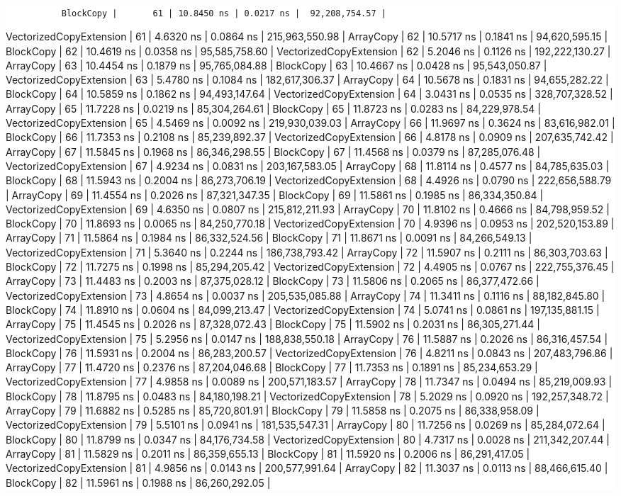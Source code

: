                BlockCopy |       61 | 10.8450 ns | 0.0217 ns |  92,208,754.57 |
 VectorizedCopyExtension |       61 |  4.6320 ns | 0.0864 ns | 215,963,550.98 |
               ArrayCopy |       62 | 10.5717 ns | 0.1841 ns |  94,620,595.15 |
               BlockCopy |       62 | 10.4619 ns | 0.0358 ns |  95,585,758.60 |
 VectorizedCopyExtension |       62 |  5.2046 ns | 0.1126 ns | 192,222,130.27 |
               ArrayCopy |       63 | 10.4454 ns | 0.1879 ns |  95,765,084.88 |
               BlockCopy |       63 | 10.4667 ns | 0.0428 ns |  95,543,050.87 |
 VectorizedCopyExtension |       63 |  5.4780 ns | 0.1084 ns | 182,617,306.37 |
               ArrayCopy |       64 | 10.5678 ns | 0.1831 ns |  94,655,282.22 |
               BlockCopy |       64 | 10.5859 ns | 0.1862 ns |  94,493,147.64 |
 VectorizedCopyExtension |       64 |  3.0431 ns | 0.0535 ns | 328,707,328.52 |
               ArrayCopy |       65 | 11.7228 ns | 0.0219 ns |  85,304,264.61 |
               BlockCopy |       65 | 11.8723 ns | 0.0283 ns |  84,229,978.54 |
 VectorizedCopyExtension |       65 |  4.5469 ns | 0.0092 ns | 219,930,039.03 |
               ArrayCopy |       66 | 11.9697 ns | 0.3624 ns |  83,616,982.01 |
               BlockCopy |       66 | 11.7353 ns | 0.2108 ns |  85,239,892.37 |
 VectorizedCopyExtension |       66 |  4.8178 ns | 0.0909 ns | 207,635,742.42 |
               ArrayCopy |       67 | 11.5845 ns | 0.1968 ns |  86,346,298.55 |
               BlockCopy |       67 | 11.4568 ns | 0.0379 ns |  87,285,076.48 |
 VectorizedCopyExtension |       67 |  4.9234 ns | 0.0831 ns | 203,167,583.05 |
               ArrayCopy |       68 | 11.8114 ns | 0.4577 ns |  84,785,635.03 |
               BlockCopy |       68 | 11.5943 ns | 0.2004 ns |  86,273,706.19 |
 VectorizedCopyExtension |       68 |  4.4926 ns | 0.0790 ns | 222,656,588.79 |
               ArrayCopy |       69 | 11.4554 ns | 0.2026 ns |  87,321,347.35 |
               BlockCopy |       69 | 11.5861 ns | 0.1985 ns |  86,334,350.84 |
 VectorizedCopyExtension |       69 |  4.6350 ns | 0.0807 ns | 215,812,211.93 |
               ArrayCopy |       70 | 11.8102 ns | 0.4666 ns |  84,798,959.52 |
               BlockCopy |       70 | 11.8693 ns | 0.0065 ns |  84,250,770.18 |
 VectorizedCopyExtension |       70 |  4.9396 ns | 0.0953 ns | 202,520,153.89 |
               ArrayCopy |       71 | 11.5864 ns | 0.1984 ns |  86,332,524.56 |
               BlockCopy |       71 | 11.8671 ns | 0.0091 ns |  84,266,549.13 |
 VectorizedCopyExtension |       71 |  5.3640 ns | 0.2244 ns | 186,738,793.42 |
               ArrayCopy |       72 | 11.5907 ns | 0.2111 ns |  86,303,703.63 |
               BlockCopy |       72 | 11.7275 ns | 0.1998 ns |  85,294,205.42 |
 VectorizedCopyExtension |       72 |  4.4905 ns | 0.0767 ns | 222,755,376.45 |
               ArrayCopy |       73 | 11.4483 ns | 0.2003 ns |  87,375,028.12 |
               BlockCopy |       73 | 11.5806 ns | 0.2065 ns |  86,377,472.66 |
 VectorizedCopyExtension |       73 |  4.8654 ns | 0.0037 ns | 205,535,085.88 |
               ArrayCopy |       74 | 11.3411 ns | 0.1116 ns |  88,182,845.80 |
               BlockCopy |       74 | 11.8910 ns | 0.0604 ns |  84,099,213.47 |
 VectorizedCopyExtension |       74 |  5.0741 ns | 0.0861 ns | 197,135,881.15 |
               ArrayCopy |       75 | 11.4545 ns | 0.2026 ns |  87,328,072.43 |
               BlockCopy |       75 | 11.5902 ns | 0.2031 ns |  86,305,271.44 |
 VectorizedCopyExtension |       75 |  5.2956 ns | 0.0147 ns | 188,838,550.18 |
               ArrayCopy |       76 | 11.5887 ns | 0.2026 ns |  86,316,457.54 |
               BlockCopy |       76 | 11.5931 ns | 0.2004 ns |  86,283,200.57 |
 VectorizedCopyExtension |       76 |  4.8211 ns | 0.0843 ns | 207,483,796.86 |
               ArrayCopy |       77 | 11.4720 ns | 0.2376 ns |  87,204,046.68 |
               BlockCopy |       77 | 11.7353 ns | 0.1891 ns |  85,234,653.29 |
 VectorizedCopyExtension |       77 |  4.9858 ns | 0.0089 ns | 200,571,183.57 |
               ArrayCopy |       78 | 11.7347 ns | 0.0494 ns |  85,219,009.93 |
               BlockCopy |       78 | 11.8795 ns | 0.0483 ns |  84,180,198.21 |
 VectorizedCopyExtension |       78 |  5.2029 ns | 0.0920 ns | 192,257,348.72 |
               ArrayCopy |       79 | 11.6882 ns | 0.5285 ns |  85,720,801.91 |
               BlockCopy |       79 | 11.5858 ns | 0.2075 ns |  86,338,958.09 |
 VectorizedCopyExtension |       79 |  5.5101 ns | 0.0941 ns | 181,535,547.31 |
               ArrayCopy |       80 | 11.7256 ns | 0.0269 ns |  85,284,072.64 |
               BlockCopy |       80 | 11.8799 ns | 0.0347 ns |  84,176,734.58 |
 VectorizedCopyExtension |       80 |  4.7317 ns | 0.0028 ns | 211,342,207.44 |
               ArrayCopy |       81 | 11.5829 ns | 0.2011 ns |  86,359,655.13 |
               BlockCopy |       81 | 11.5920 ns | 0.2006 ns |  86,291,417.05 |
 VectorizedCopyExtension |       81 |  4.9856 ns | 0.0143 ns | 200,577,991.64 |
               ArrayCopy |       82 | 11.3037 ns | 0.0113 ns |  88,466,615.40 |
               BlockCopy |       82 | 11.5961 ns | 0.1988 ns |  86,260,292.05 |